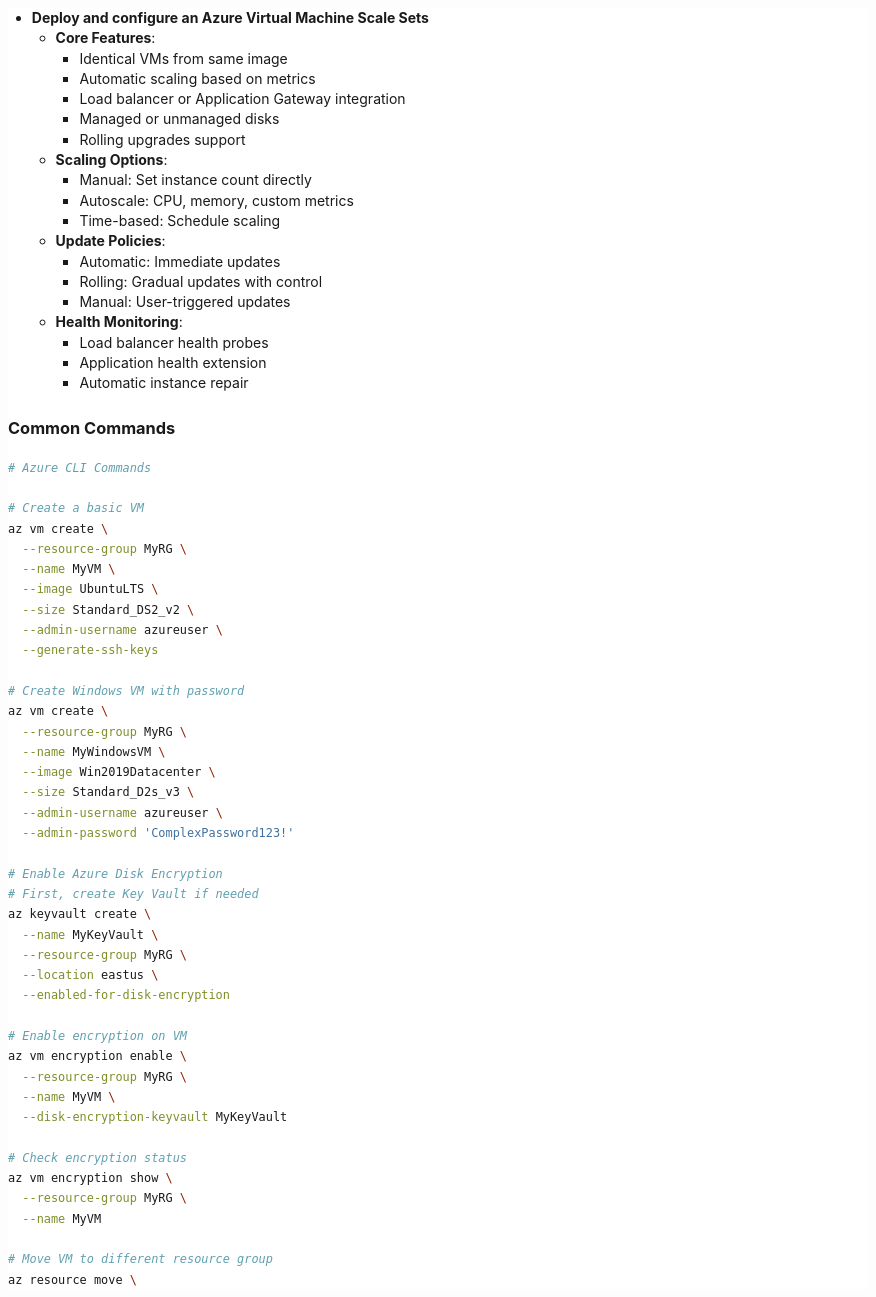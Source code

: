 - **Deploy and configure an Azure Virtual Machine Scale Sets**
    - **Core Features**:
        - Identical VMs from same image
        - Automatic scaling based on metrics
        - Load balancer or Application Gateway integration
        - Managed or unmanaged disks
        - Rolling upgrades support
    - **Scaling Options**:
        - Manual: Set instance count directly
        - Autoscale: CPU, memory, custom metrics
        - Time-based: Schedule scaling
    - **Update Policies**:
        - Automatic: Immediate updates
        - Rolling: Gradual updates with control
        - Manual: User-triggered updates
    - **Health Monitoring**:
        - Load balancer health probes
        - Application health extension
        - Automatic instance repair

### Common Commands

```bash
# Azure CLI Commands

# Create a basic VM
az vm create \
  --resource-group MyRG \
  --name MyVM \
  --image UbuntuLTS \
  --size Standard_DS2_v2 \
  --admin-username azureuser \
  --generate-ssh-keys

# Create Windows VM with password
az vm create \
  --resource-group MyRG \
  --name MyWindowsVM \
  --image Win2019Datacenter \
  --size Standard_D2s_v3 \
  --admin-username azureuser \
  --admin-password 'ComplexPassword123!'

# Enable Azure Disk Encryption
# First, create Key Vault if needed
az keyvault create \
  --name MyKeyVault \
  --resource-group MyRG \
  --location eastus \
  --enabled-for-disk-encryption

# Enable encryption on VM
az vm encryption enable \
  --resource-group MyRG \
  --name MyVM \
  --disk-encryption-keyvault MyKeyVault

# Check encryption status
az vm encryption show \
  --resource-group MyRG \
  --name MyVM

# Move VM to different resource group
az resource move \
```
